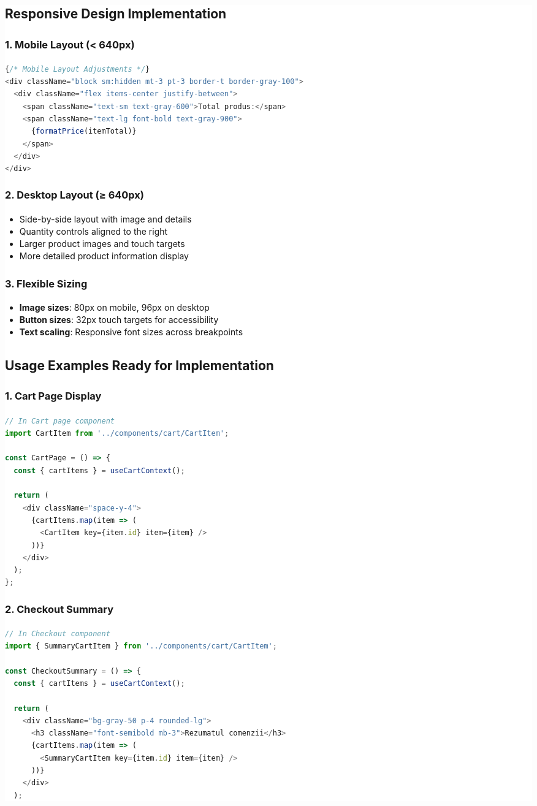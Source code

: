 ## Responsive Design Implementation

### 1. Mobile Layout (< 640px)
```javascript
{/* Mobile Layout Adjustments */}
<div className="block sm:hidden mt-3 pt-3 border-t border-gray-100">
  <div className="flex items-center justify-between">
    <span className="text-sm text-gray-600">Total produs:</span>
    <span className="text-lg font-bold text-gray-900">
      {formatPrice(itemTotal)}
    </span>
  </div>
</div>
```

### 2. Desktop Layout (≥ 640px)
- Side-by-side layout with image and details
- Quantity controls aligned to the right
- Larger product images and touch targets
- More detailed product information display

### 3. Flexible Sizing
- **Image sizes**: 80px on mobile, 96px on desktop
- **Button sizes**: 32px touch targets for accessibility
- **Text scaling**: Responsive font sizes across breakpoints

## Usage Examples Ready for Implementation

### 1. Cart Page Display
```javascript
// In Cart page component
import CartItem from '../components/cart/CartItem';

const CartPage = () => {
  const { cartItems } = useCartContext();
  
  return (
    <div className="space-y-4">
      {cartItems.map(item => (
        <CartItem key={item.id} item={item} />
      ))}
    </div>
  );
};
```

### 2. Checkout Summary
```javascript
// In Checkout component
import { SummaryCartItem } from '../components/cart/CartItem';

const CheckoutSummary = () => {
  const { cartItems } = useCartContext();
  
  return (
    <div className="bg-gray-50 p-4 rounded-lg">
      <h3 className="font-semibold mb-3">Rezumatul comenzii</h3>
      {cartItems.map(item => (
        <SummaryCartItem key={item.id} item={item} />
      ))}
    </div>
  );
```